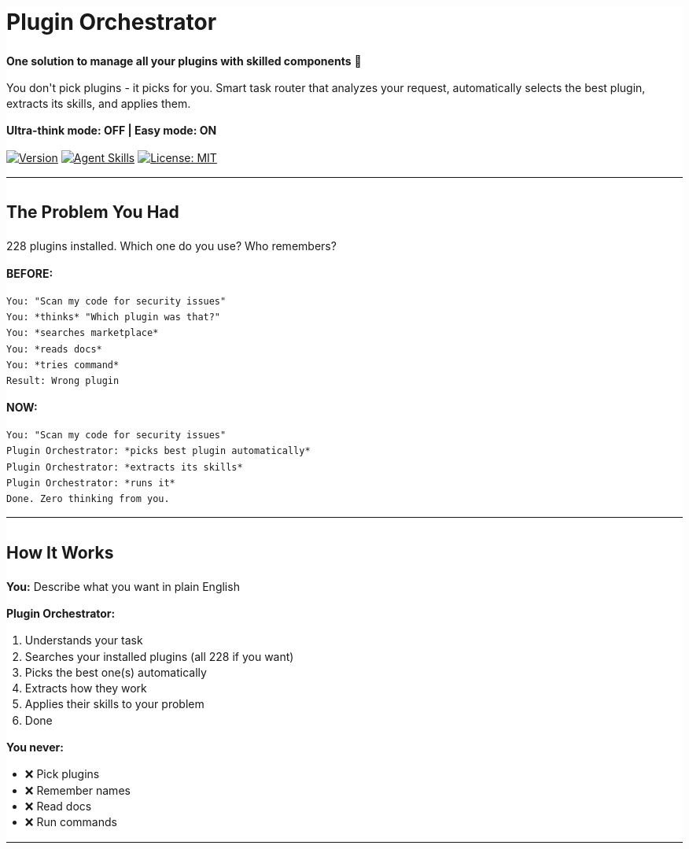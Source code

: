 # Plugin Orchestrator

**One solution to manage all your plugins with skilled components** 🎯

You don't pick plugins - it picks for you. Smart task router that analyzes your request, automatically selects the best plugin, extracts its skills, and applies them.

**Ultra-think mode: OFF | Easy mode: ON**

[![Version](https://img.shields.io/badge/version-1.0.0-brightgreen)](.)
[![Agent Skills](https://img.shields.io/badge/agent--skills-1-blue)](.)
[![License: MIT](https://img.shields.io/badge/License-MIT-yellow.svg)](LICENSE)

---

## The Problem You Had

228 plugins installed. Which one do you use? Who remembers?

**BEFORE:**
```
You: "Scan my code for security issues"
You: *thinks* "Which plugin was that?"
You: *searches marketplace*
You: *reads docs*
You: *tries command*
Result: Wrong plugin
```

**NOW:**
```
You: "Scan my code for security issues"
Plugin Orchestrator: *picks best plugin automatically*
Plugin Orchestrator: *extracts its skills*
Plugin Orchestrator: *runs it*
Done. Zero thinking from you.
```

---

## How It Works

**You:** Describe what you want in plain English

**Plugin Orchestrator:**
1. Understands your task
2. Searches your installed plugins (all 228 if you want)
3. Picks the best one(s) automatically
4. Extracts how they work
5. Applies their skills to your problem
6. Done

**You never:**
- ❌ Pick plugins
- ❌ Remember names
- ❌ Read docs
- ❌ Run commands

---